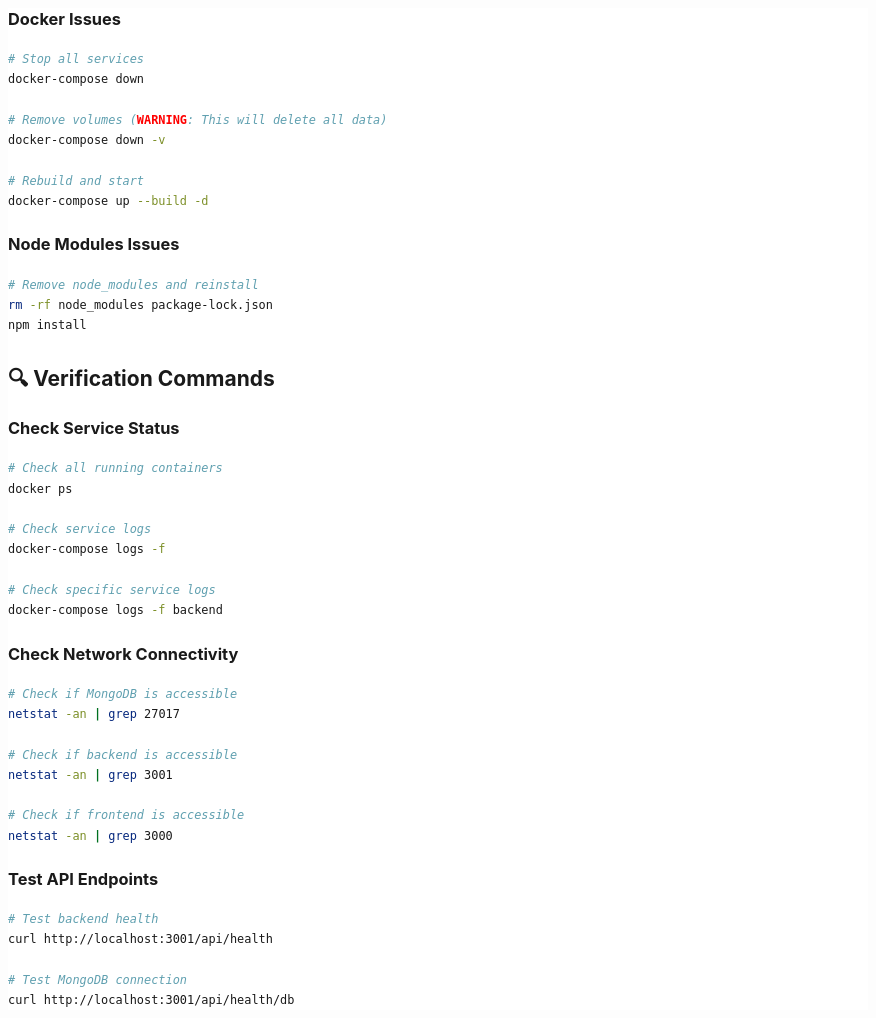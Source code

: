 ### Docker Issues

```bash
# Stop all services
docker-compose down

# Remove volumes (WARNING: This will delete all data)
docker-compose down -v

# Rebuild and start
docker-compose up --build -d
```

### Node Modules Issues

```bash
# Remove node_modules and reinstall
rm -rf node_modules package-lock.json
npm install
```

## 🔍 Verification Commands

### Check Service Status

```bash
# Check all running containers
docker ps

# Check service logs
docker-compose logs -f

# Check specific service logs
docker-compose logs -f backend
```

### Check Network Connectivity

```bash
# Check if MongoDB is accessible
netstat -an | grep 27017

# Check if backend is accessible
netstat -an | grep 3001

# Check if frontend is accessible
netstat -an | grep 3000
```

### Test API Endpoints

```bash
# Test backend health
curl http://localhost:3001/api/health

# Test MongoDB connection
curl http://localhost:3001/api/health/db
```
